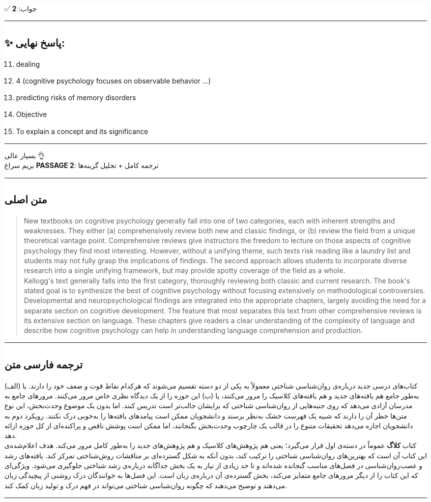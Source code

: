 
✅ جواب: **2**

---

## ✨ پاسخ نهایی:

11. dealing
    
12. 4 (cognitive psychology focuses on observable behavior …)
    
13. predicting risks of memory disorders
    
14. Objective
    
15. To explain a concept and its significance
    

---

بسیار عالی 👌  
بریم سراغ **PASSAGE 2**: ترجمه کامل + تحلیل گزینه‌ها

---

## متن اصلی

> New textbooks on cognitive psychology generally fall into one of two categories, each with inherent strengths and weaknesses. They either (a) comprehensively review both new and classic findings, or (b) review the field from a unique theoretical vantage point. Comprehensive reviews give instructors the freedom to lecture on those aspects of cognitive psychology they find most interesting. However, without a unifying theme, such texts risk reading like a laundry list and students may not fully grasp the implications of findings. The second approach allows students to incorporate diverse research into a single unifying framework, but may provide spotty coverage of the field as a whole.  
> Kellogg's text generally falls into the first category, thoroughly reviewing both classic and current research. The book's stated goal is to synthesize the best of cognitive psychology without focusing extensively on methodological controversies. Developmental and neuropsychological findings are integrated into the appropriate chapters, largely avoiding the need for a separate section on cognitive development. The feature that most separates this text from other comprehensive reviews is its extensive section on language. These chapters give readers a clear understanding of the complexity of language and describe how cognitive psychology can help in understanding language comprehension and production.

---

## ترجمه فارسی متن

کتاب‌های درسی جدید درباره‌ی روان‌شناسی شناختی معمولاً به یکی از دو دسته تقسیم می‌شوند که هرکدام نقاط قوت و ضعف خود را دارند. یا (الف) به‌طور جامع هم یافته‌های جدید و هم یافته‌های کلاسیک را مرور می‌کنند، یا (ب) این حوزه را از یک دیدگاه نظری خاص مرور می‌کنند. مرورهای جامع به مدرسان آزادی می‌دهد که روی جنبه‌هایی از روان‌شناسی شناختی که برایشان جالب‌تر است تدریس کنند. اما بدون یک موضوع وحدت‌بخش، این نوع متن‌ها خطر آن را دارند که شبیه یک فهرست خشک به‌نظر برسند و دانشجویان ممکن است پیامدهای یافته‌ها را به‌خوبی درک نکنند. رویکرد دوم به دانشجویان اجازه می‌دهد تحقیقات متنوع را در قالب یک چارچوب وحدت‌بخش بگنجانند، اما ممکن است پوشش ناقص و پراکنده‌ای از کل حوزه ارائه دهد.  
کتاب **کلاگ** عموماً در دسته‌ی اول قرار می‌گیرد؛ یعنی هم پژوهش‌های کلاسیک و هم پژوهش‌های جدید را به‌طور کامل مرور می‌کند. هدف اعلام‌شده‌ی این کتاب آن است که بهترین‌های روان‌شناسی شناختی را ترکیب کند، بدون آنکه به شکل گسترده‌ای بر مناقشات روش‌شناختی تمرکز کند. یافته‌های رشد و عصب‌روان‌شناسی در فصل‌های مناسب گنجانده شده‌اند و تا حد زیادی از نیاز به یک بخش جداگانه درباره‌ی رشد شناختی جلوگیری می‌شود. ویژگی‌ای که این کتاب را از دیگر مرورهای جامع متمایز می‌کند، بخش گسترده‌ی آن درباره‌ی زبان است. این فصل‌ها به خوانندگان درک روشنی از پیچیدگی زبان می‌دهند و توضیح می‌دهند که چگونه روان‌شناسی شناختی می‌تواند در فهم درک و تولید زبان کمک کند.

---
